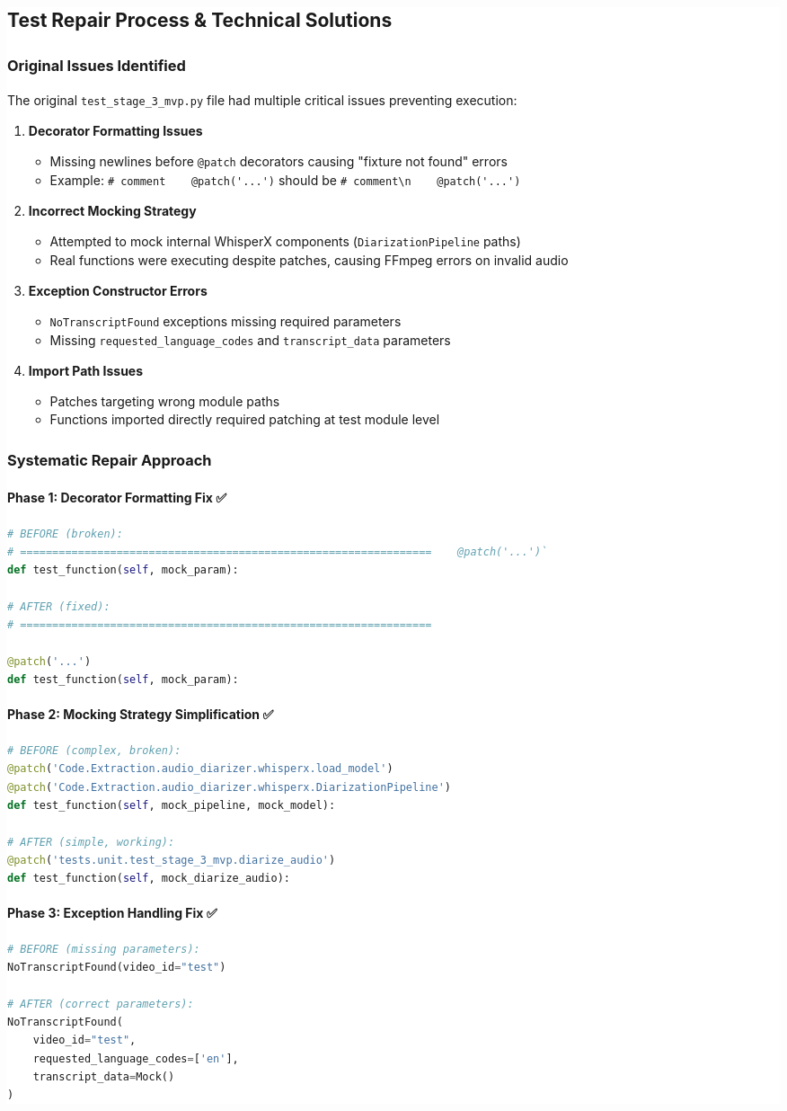 ## Test Repair Process & Technical Solutions

### Original Issues Identified
The original `test_stage_3_mvp.py` file had multiple critical issues preventing execution:

1. **Decorator Formatting Issues**
   - Missing newlines before `@patch` decorators causing "fixture not found" errors
   - Example: `# comment    @patch('...')` should be `# comment\n    @patch('...')`

2. **Incorrect Mocking Strategy** 
   - Attempted to mock internal WhisperX components (`DiarizationPipeline` paths)
   - Real functions were executing despite patches, causing FFmpeg errors on invalid audio

3. **Exception Constructor Errors**
   - `NoTranscriptFound` exceptions missing required parameters
   - Missing `requested_language_codes` and `transcript_data` parameters

4. **Import Path Issues**
   - Patches targeting wrong module paths
   - Functions imported directly required patching at test module level

### Systematic Repair Approach

#### Phase 1: Decorator Formatting Fix ✅
```python
# BEFORE (broken):
# ================================================================    @patch('...')`
def test_function(self, mock_param):

# AFTER (fixed):
# ================================================================
    
@patch('...')
def test_function(self, mock_param):
```

#### Phase 2: Mocking Strategy Simplification ✅
```python
# BEFORE (complex, broken):
@patch('Code.Extraction.audio_diarizer.whisperx.load_model')
@patch('Code.Extraction.audio_diarizer.whisperx.DiarizationPipeline')
def test_function(self, mock_pipeline, mock_model):

# AFTER (simple, working):
@patch('tests.unit.test_stage_3_mvp.diarize_audio')
def test_function(self, mock_diarize_audio):
```

#### Phase 3: Exception Handling Fix ✅
```python
# BEFORE (missing parameters):
NoTranscriptFound(video_id="test")

# AFTER (correct parameters):
NoTranscriptFound(
    video_id="test", 
    requested_language_codes=['en'], 
    transcript_data=Mock()
)
```
